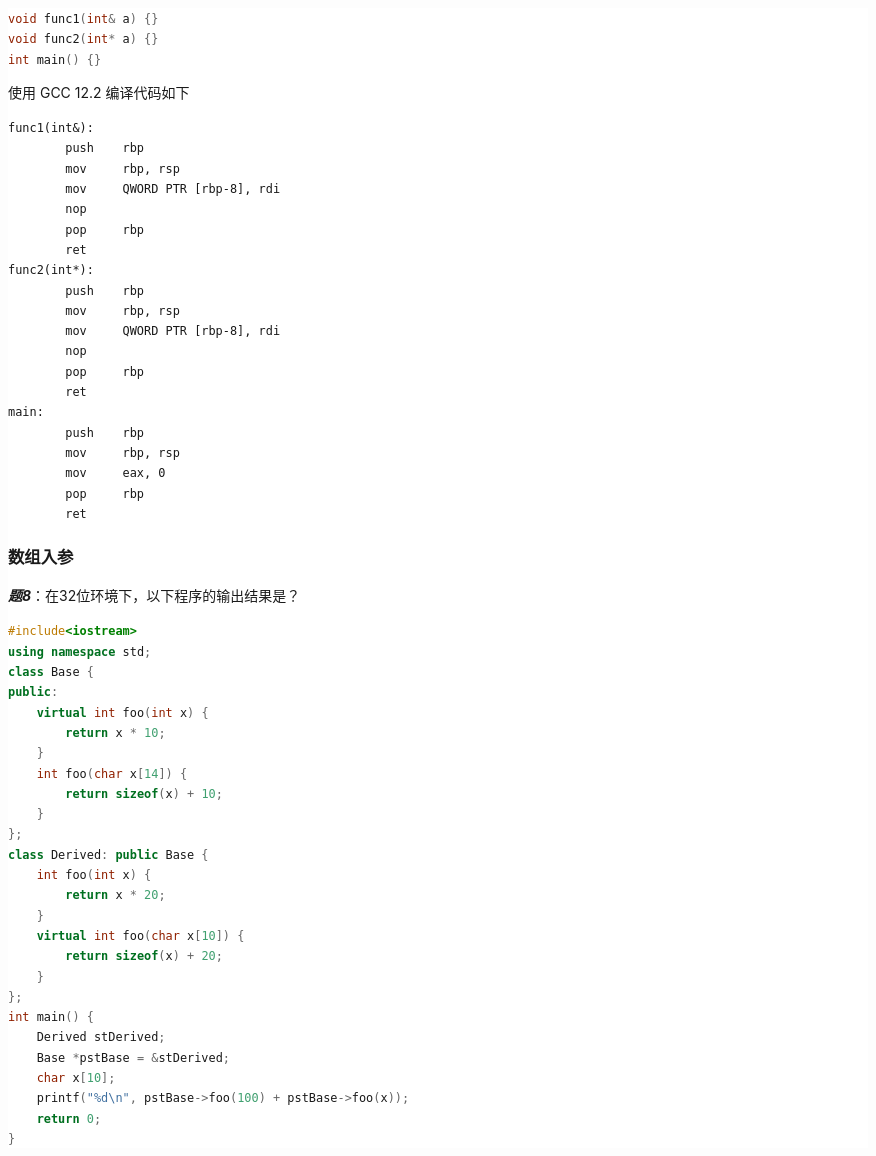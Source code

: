 ```c++
void func1(int& a) {}
void func2(int* a) {}
int main() {}
```

使用 GCC 12.2 编译代码如下

```txt
func1(int&):
        push    rbp
        mov     rbp, rsp
        mov     QWORD PTR [rbp-8], rdi
        nop
        pop     rbp
        ret
func2(int*):
        push    rbp
        mov     rbp, rsp
        mov     QWORD PTR [rbp-8], rdi
        nop
        pop     rbp
        ret
main:
        push    rbp
        mov     rbp, rsp
        mov     eax, 0
        pop     rbp
        ret
```



### 数组入参

***题8***：在32位环境下，以下程序的输出结果是？

```c++
#include<iostream>
using namespace std;
class Base {
public:
    virtual int foo(int x) {
        return x * 10;
    }
    int foo(char x[14]) {
        return sizeof(x) + 10;
    }
};
class Derived: public Base {
    int foo(int x) {
        return x * 20;
    }
    virtual int foo(char x[10]) {
        return sizeof(x) + 20;
    }
};
int main() {
    Derived stDerived;
    Base *pstBase = &stDerived;
    char x[10];
    printf("%d\n", pstBase->foo(100) + pstBase->foo(x));
    return 0;
}
```

